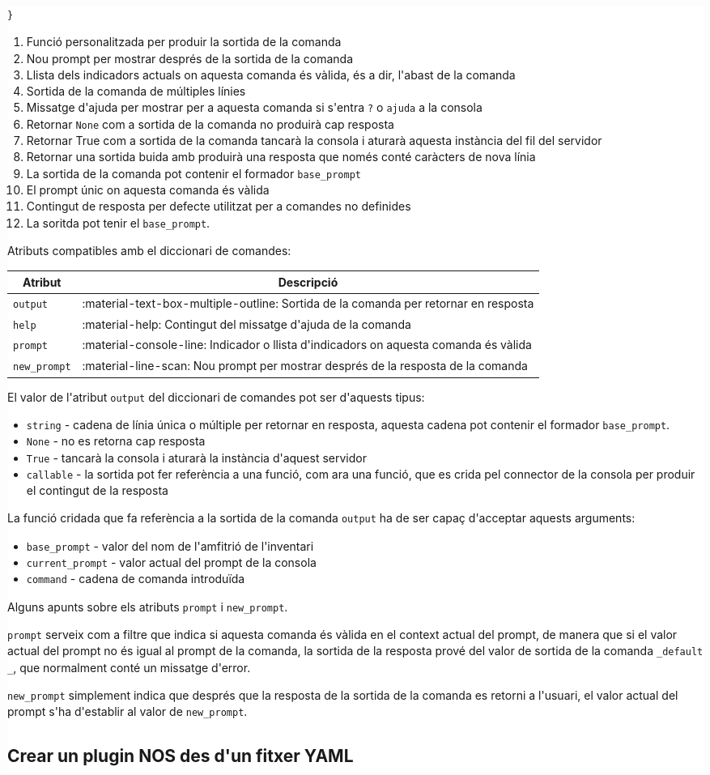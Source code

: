 ```{ .python .annotate }
}
```

1. Funció personalitzada per produir la sortida de la comanda
2. Nou prompt per mostrar després de la sortida de la comanda
3. Llista dels indicadors actuals on aquesta comanda és vàlida, és a dir, l'abast de la comanda
4. Sortida de la comanda de múltiples línies
5. Missatge d'ajuda per mostrar per a aquesta comanda si s'entra `?` o `ajuda` a la consola
6. Retornar `None` com a sortida de la comanda no produirà cap resposta
7. Retornar True com a sortida de la comanda tancarà la consola i aturarà aquesta instància del fil del servidor
8. Retornar una sortida buida amb produirà una resposta que només conté caràcters de nova línia
9. La sortida de la comanda pot contenir el formador `base_prompt`
10. El prompt únic on aquesta comanda és vàlida
11. Contingut de resposta per defecte utilitzat per a comandes no definides
12. La soritda pot tenir el `base_prompt`.

Atributs compatibles amb el diccionari de comandes:

| Atribut       | Descripció                                                                                 |
| -------------- | ------------------------------------------------------------------------------------------- |
| `output`       | :material-text-box-multiple-outline:  Sortida de la comanda per retornar en resposta         |
| `help`         | :material-help:                       Contingut del missatge d'ajuda de la comanda          |
| `prompt`       | :material-console-line:               Indicador o llista d'indicadors on aquesta comanda és vàlida |
| `new_prompt`   | :material-line-scan:                  Nou prompt per mostrar després de la resposta de la comanda |

El valor de l'atribut `output` del diccionari de comandes pot ser d'aquests tipus:

- `string` - cadena de línia única o múltiple per retornar en resposta, aquesta cadena
   pot contenir el formador `base_prompt`.
- `None` - no es retorna cap resposta
- `True` - tancarà la consola i aturarà la instància d'aquest servidor
- `callable` - la sortida pot fer referència a una funció, com ara una funció, que es crida
  pel connector de la consola per produir el contingut de la resposta

La funció cridada que fa referència a la sortida de la comanda `output` ha de ser capaç d'acceptar aquests arguments:

- `base_prompt` - valor del nom de l'amfitrió de l'inventari
- `current_prompt` - valor actual del prompt de la consola
- `command` - cadena de comanda introduïda

Alguns apunts sobre els atributs `prompt` i `new_prompt`.

`prompt` serveix com a filtre que indica si aquesta comanda és vàlida en el context actual del prompt, de manera que si el valor actual del prompt no és igual al prompt de la comanda, la sortida de la resposta prové del valor de sortida de la comanda `_default_`, que normalment conté un missatge d'error.

`new_prompt` simplement indica que després que la resposta de la sortida de la comanda es retorni a l'usuari, el valor actual del prompt s'ha d'establir al valor de `new_prompt`.

## Crear un plugin NOS des d'un fitxer YAML
